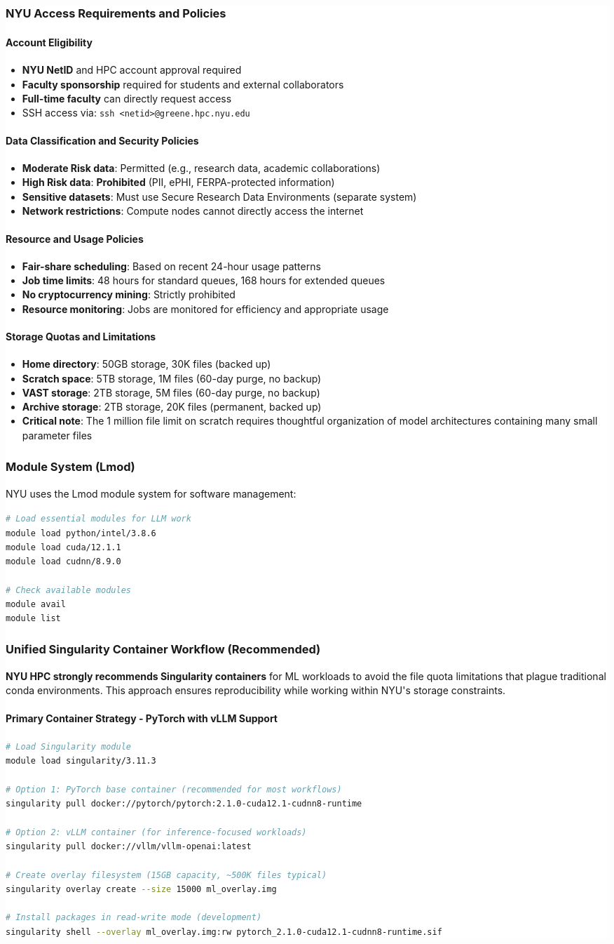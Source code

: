 ### NYU Access Requirements and Policies

#### Account Eligibility
- **NYU NetID** and HPC account approval required
- **Faculty sponsorship** required for students and external collaborators
- **Full-time faculty** can directly request access
- SSH access via: `ssh <netid>@greene.hpc.nyu.edu`

#### Data Classification and Security Policies
- **Moderate Risk data**: Permitted (e.g., research data, academic collaborations)
- **High Risk data**: **Prohibited** (PII, ePHI, FERPA-protected information)
- **Sensitive datasets**: Must use Secure Research Data Environments (separate system)
- **Network restrictions**: Compute nodes cannot directly access the internet

#### Resource and Usage Policies
- **Fair-share scheduling**: Based on recent 24-hour usage patterns
- **Job time limits**: 48 hours for standard queues, 168 hours for extended queues
- **No cryptocurrency mining**: Strictly prohibited
- **Resource monitoring**: Jobs are monitored for efficiency and appropriate usage

#### Storage Quotas and Limitations
- **Home directory**: 50GB storage, 30K files (backed up)
- **Scratch space**: 5TB storage, 1M files (60-day purge, no backup)
- **VAST storage**: 2TB storage, 5M files (60-day purge, no backup)
- **Archive storage**: 2TB storage, 20K files (permanent, backed up)
- **Critical note**: The 1 million file limit on scratch requires thoughtful organization of model architectures containing many small parameter files

### Module System (Lmod)
NYU uses the Lmod module system for software management:

```bash
# Load essential modules for LLM work
module load python/intel/3.8.6
module load cuda/12.1.1
module load cudnn/8.9.0

# Check available modules
module avail
module list
```

### Unified Singularity Container Workflow (Recommended)

**NYU HPC strongly recommends Singularity containers** for ML workloads to avoid the file quota limitations that plague traditional conda environments. This approach ensures reproducibility while working within NYU's storage constraints.

#### Primary Container Strategy - PyTorch with vLLM Support

```bash
# Load Singularity module
module load singularity/3.11.3

# Option 1: PyTorch base container (recommended for most workflows)
singularity pull docker://pytorch/pytorch:2.1.0-cuda12.1-cudnn8-runtime

# Option 2: vLLM container (for inference-focused workloads)
singularity pull docker://vllm/vllm-openai:latest

# Create overlay filesystem (15GB capacity, ~500K files typical)
singularity overlay create --size 15000 ml_overlay.img

# Install packages in read-write mode (development)
singularity shell --overlay ml_overlay.img:rw pytorch_2.1.0-cuda12.1-cudnn8-runtime.sif
```